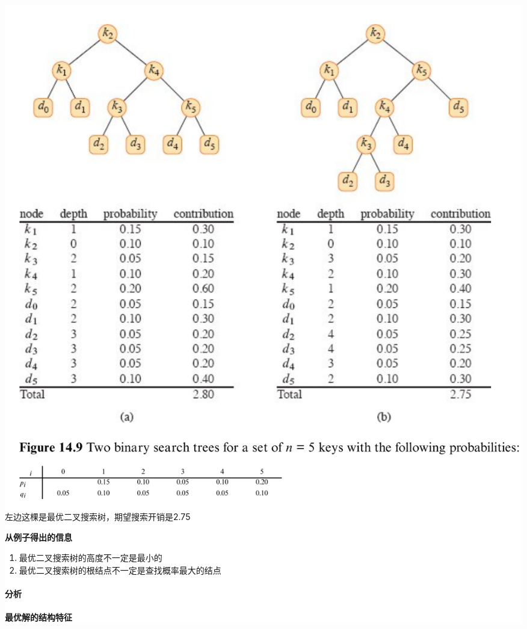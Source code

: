![](img/%E6%9C%80%E4%BC%98%E4%BA%8C%E5%8F%89%E6%90%9C%E7%B4%A2%E6%A0%91%E4%BE%8B%E5%AD%90png.png)

左边这棵是最优二叉搜索树，期望搜索开销是2.75

**从例子得出的信息**

1. 最优二叉搜索树的高度不一定是最小的
2. 最优二叉搜索树的根结点不一定是查找概率最大的结点

#### 分析

**最优解的结构特征**
